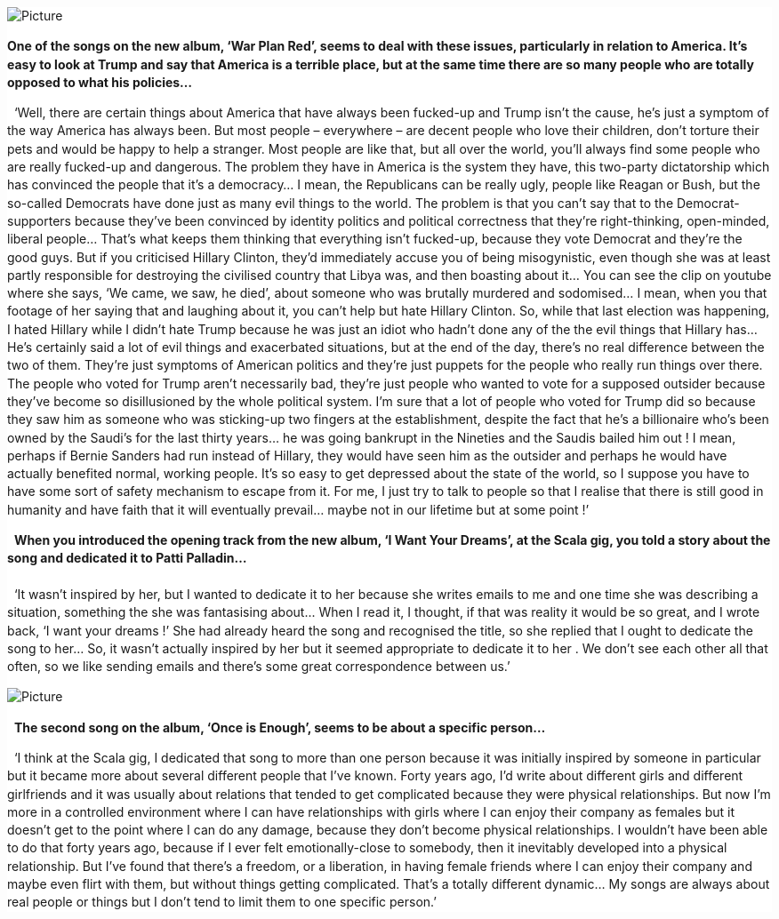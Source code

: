 ![Picture](http://www.fearandloathingfanzine.com/uploads/3/9/0/8/39089177/published/p1140997.jpg?1569268913)

**One of the songs on the new album, ‘War Plan Red’, seems to deal with these issues, particularly in relation to America. It’s easy to look at Trump and say that America is a terrible place, but at the same time there are so many people who are totally opposed to what his policies…**

  ‘Well, there are certain things about America that have always been fucked-up and Trump isn’t the cause, he’s just a symptom of the way America has always been. But most people – everywhere – are decent people who love their children, don’t torture their pets and would be happy to help a stranger. Most people are like that, but all over the world, you’ll always find some people who are really fucked-up and dangerous. The problem they have in America is the system they have, this two-party dictatorship which has convinced the people that it’s a democracy… I mean, the Republicans can be really ugly, people like Reagan or Bush, but the so-called Democrats have done just as many evil things to the world. The problem is that you can’t say that to the Democrat-supporters because they’ve been convinced by identity politics and political correctness that they’re right-thinking, open-minded, liberal people… That’s what keeps them thinking that everything isn’t fucked-up, because they vote Democrat and they’re the good guys. But if you criticised Hillary Clinton, they’d immediately accuse you of being misogynistic, even though she was at least partly responsible for destroying the civilised country that Libya was, and then boasting about it… You can see the clip on youtube where she says, ‘We came, we saw, he died’, about someone who was brutally murdered and sodomised… I mean, when you that footage of her saying that and laughing about it, you can’t help but hate Hillary Clinton. So, while that last election was happening, I hated Hillary while I didn’t hate Trump because he was just an idiot who hadn’t done any of the the evil things that Hillary has… He’s certainly said a lot of evil things and exacerbated situations, but at the end of the day, there’s no real difference between the two of them. They’re just symptoms of American politics and they’re just puppets for the people who really run things over there. The people who voted for Trump aren’t necessarily bad, they’re just people who wanted to vote for a supposed outsider because they’ve become so disillusioned by the whole political system. I’m sure that a lot of people who voted for Trump did so because they saw him as someone who was sticking-up two fingers at the establishment, despite the fact that he’s a billionaire who’s been owned by the Saudi’s for the last thirty years… he was going bankrupt in the Nineties and the Saudis bailed him out ! I mean, perhaps if Bernie Sanders had run instead of Hillary, they would have seen him as the outsider and perhaps he would have actually benefited normal, working people. It’s so easy to get depressed about the state of the world, so I suppose you have to have some sort of safety mechanism to escape from it. For me, I just try to talk to people so that I realise that there is still good in humanity and have faith that it will eventually prevail… maybe not in our lifetime but at some point !’

  **When you introduced the opening track from the new album, ‘I Want Your Dreams’, at the Scala gig, you told a story about the song and dedicated it to Patti Palladin…  
​**  
  ‘It wasn’t inspired by her, but I wanted to dedicate it to her because she writes emails to me and one time she was describing a situation, something the she was fantasising about... When I read it, I thought, if that was reality it would be so great, and I wrote back, ‘I want your dreams !’ She had already heard the song and recognised the title, so she replied that I ought to dedicate the song to her… So, it wasn’t actually inspired by her but it seemed appropriate to dedicate it to her . We don’t see each other all that often, so we like sending emails and there’s some great correspondence between us.’

![Picture](http://www.fearandloathingfanzine.com/uploads/3/9/0/8/39089177/published/p1040681.jpg?1569185117)

  **The second song on the album, ‘Once is Enough’, seems to be about a specific person…**

  ‘I think at the Scala gig, I dedicated that song to more than one person because it was initially inspired by someone in particular but it became more about several different people that I’ve known. Forty years ago, I’d write about different girls and different girlfriends and it was usually about relations that tended to get complicated because they were physical relationships. But now I’m more in a controlled environment where I can have relationships with girls where I can enjoy their company as females but it doesn’t get to the point where I can do any damage, because they don’t become physical relationships. I wouldn’t have been able to do that forty years ago, because if I ever felt emotionally-close to somebody, then it inevitably developed into a physical relationship. But I’ve found that there’s a freedom, or a liberation, in having female friends where I can enjoy their company and maybe even flirt with them, but without things getting complicated. That’s a totally different dynamic… My songs are always about real people or things but I don’t tend to limit them to one specific person.’
